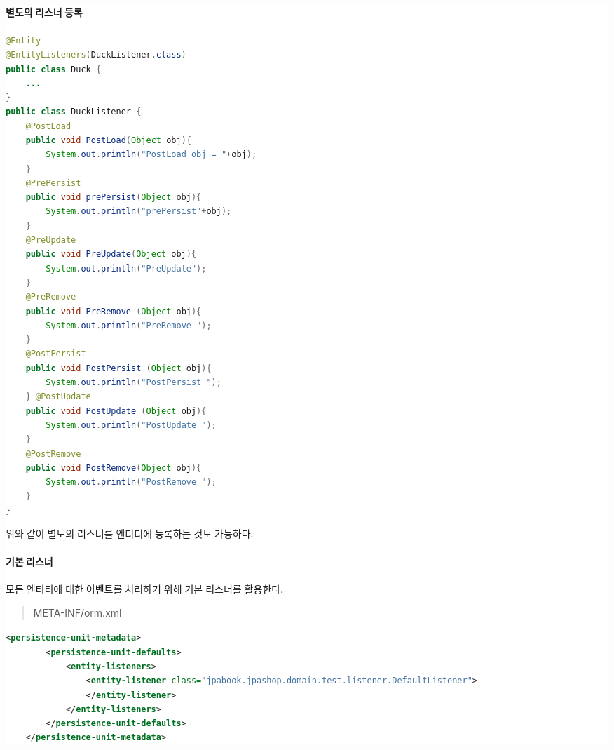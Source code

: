 #### 별도의 리스너 등록

```java
@Entity
@EntityListeners(DuckListener.class)
public class Duck {
	...
}
public class DuckListener {
    @PostLoad
    public void PostLoad(Object obj){
        System.out.println("PostLoad obj = "+obj);
    }
    @PrePersist
    public void prePersist(Object obj){
        System.out.println("prePersist"+obj);
    }
    @PreUpdate
    public void PreUpdate(Object obj){
        System.out.println("PreUpdate");
    }
    @PreRemove
    public void PreRemove (Object obj){
        System.out.println("PreRemove ");
    }
    @PostPersist
    public void PostPersist (Object obj){
        System.out.println("PostPersist ");
    } @PostUpdate
    public void PostUpdate (Object obj){
        System.out.println("PostUpdate ");
    }
    @PostRemove
    public void PostRemove(Object obj){
        System.out.println("PostRemove ");
    }
}
```

위와 같이 별도의 리스너를 엔티티에 등록하는 것도 가능하다.

#### 기본 리스너

모든 엔티티에 대한 이벤트를 처리하기 위해 기본 리스너를 활용한다.

>META-INF/orm.xml

```xml
<persistence-unit-metadata>
        <persistence-unit-defaults>
            <entity-listeners>
                <entity-listener class="jpabook.jpashop.domain.test.listener.DefaultListener">
                </entity-listener>
            </entity-listeners>
        </persistence-unit-defaults>
    </persistence-unit-metadata>
```
